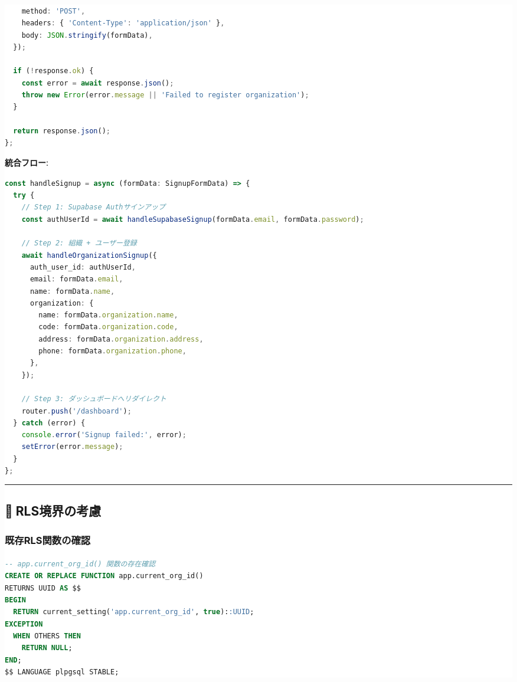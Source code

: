 ```typescript
    method: 'POST',
    headers: { 'Content-Type': 'application/json' },
    body: JSON.stringify(formData),
  });

  if (!response.ok) {
    const error = await response.json();
    throw new Error(error.message || 'Failed to register organization');
  }

  return response.json();
};
```

**統合フロー**:
```typescript
const handleSignup = async (formData: SignupFormData) => {
  try {
    // Step 1: Supabase Authサインアップ
    const authUserId = await handleSupabaseSignup(formData.email, formData.password);

    // Step 2: 組織 + ユーザー登録
    await handleOrganizationSignup({
      auth_user_id: authUserId,
      email: formData.email,
      name: formData.name,
      organization: {
        name: formData.organization.name,
        code: formData.organization.code,
        address: formData.organization.address,
        phone: formData.organization.phone,
      },
    });

    // Step 3: ダッシュボードへリダイレクト
    router.push('/dashboard');
  } catch (error) {
    console.error('Signup failed:', error);
    setError(error.message);
  }
};
```

---

## 🔐 RLS境界の考慮

### 既存RLS関数の確認

```sql
-- app.current_org_id() 関数の存在確認
CREATE OR REPLACE FUNCTION app.current_org_id()
RETURNS UUID AS $$
BEGIN
  RETURN current_setting('app.current_org_id', true)::UUID;
EXCEPTION
  WHEN OTHERS THEN
    RETURN NULL;
END;
$$ LANGUAGE plpgsql STABLE;
```
